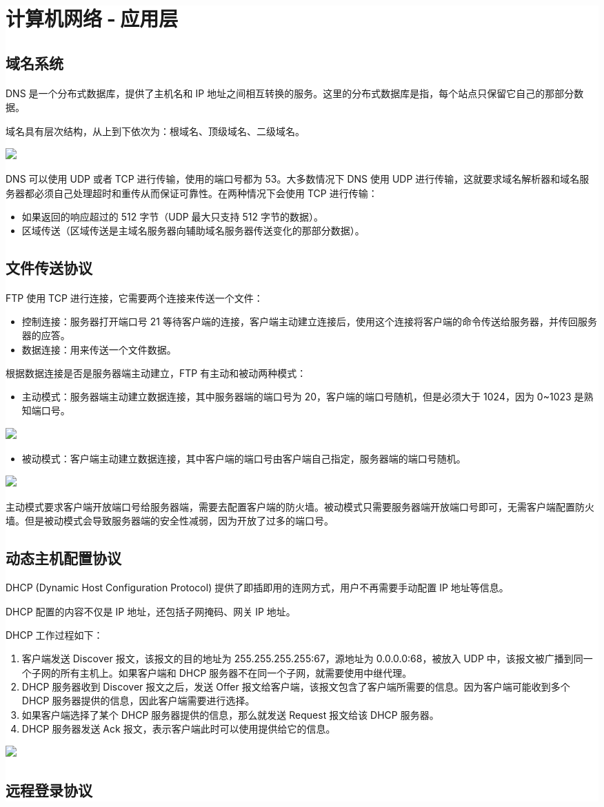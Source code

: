 # 计算机网络 - 应用层


## 域名系统

DNS 是一个分布式数据库，提供了主机名和 IP 地址之间相互转换的服务。这里的分布式数据库是指，每个站点只保留它自己的那部分数据。

域名具有层次结构，从上到下依次为：根域名、顶级域名、二级域名。

![](https://cs-notes-1256109796.cos.ap-guangzhou.myqcloud.com/b54eeb16-0b0e-484c-be62-306f57c40d77.jpg)

DNS 可以使用 UDP 或者 TCP 进行传输，使用的端口号都为 53。大多数情况下 DNS 使用 UDP 进行传输，这就要求域名解析器和域名服务器都必须自己处理超时和重传从而保证可靠性。在两种情况下会使用 TCP 进行传输：

- 如果返回的响应超过的 512 字节（UDP 最大只支持 512 字节的数据）。
- 区域传送（区域传送是主域名服务器向辅助域名服务器传送变化的那部分数据）。

## 文件传送协议

FTP 使用 TCP 进行连接，它需要两个连接来传送一个文件：

- 控制连接：服务器打开端口号 21 等待客户端的连接，客户端主动建立连接后，使用这个连接将客户端的命令传送给服务器，并传回服务器的应答。
- 数据连接：用来传送一个文件数据。

根据数据连接是否是服务器端主动建立，FTP 有主动和被动两种模式：

- 主动模式：服务器端主动建立数据连接，其中服务器端的端口号为 20，客户端的端口号随机，但是必须大于 1024，因为 0\~1023 是熟知端口号。

![](https://cs-notes-1256109796.cos.ap-guangzhou.myqcloud.com/03f47940-3843-4b51-9e42-5dcaff44858b.jpg)

- 被动模式：客户端主动建立数据连接，其中客户端的端口号由客户端自己指定，服务器端的端口号随机。

![](https://cs-notes-1256109796.cos.ap-guangzhou.myqcloud.com/be5c2c61-86d2-4dba-a289-b48ea23219de.jpg)

主动模式要求客户端开放端口号给服务器端，需要去配置客户端的防火墙。被动模式只需要服务器端开放端口号即可，无需客户端配置防火墙。但是被动模式会导致服务器端的安全性减弱，因为开放了过多的端口号。

## 动态主机配置协议

DHCP (Dynamic Host Configuration Protocol) 提供了即插即用的连网方式，用户不再需要手动配置 IP 地址等信息。

DHCP 配置的内容不仅是 IP 地址，还包括子网掩码、网关 IP 地址。

DHCP 工作过程如下：

1. 客户端发送 Discover 报文，该报文的目的地址为 255.255.255.255:67，源地址为 0.0.0.0:68，被放入 UDP 中，该报文被广播到同一个子网的所有主机上。如果客户端和 DHCP 服务器不在同一个子网，就需要使用中继代理。
2. DHCP 服务器收到 Discover 报文之后，发送 Offer 报文给客户端，该报文包含了客户端所需要的信息。因为客户端可能收到多个 DHCP 服务器提供的信息，因此客户端需要进行选择。
3. 如果客户端选择了某个 DHCP 服务器提供的信息，那么就发送 Request 报文给该 DHCP 服务器。
4. DHCP 服务器发送 Ack 报文，表示客户端此时可以使用提供给它的信息。

![](https://cs-notes-1256109796.cos.ap-guangzhou.myqcloud.com/23219e4c-9fc0-4051-b33a-2bd95bf054ab.jpg)

## 远程登录协议
